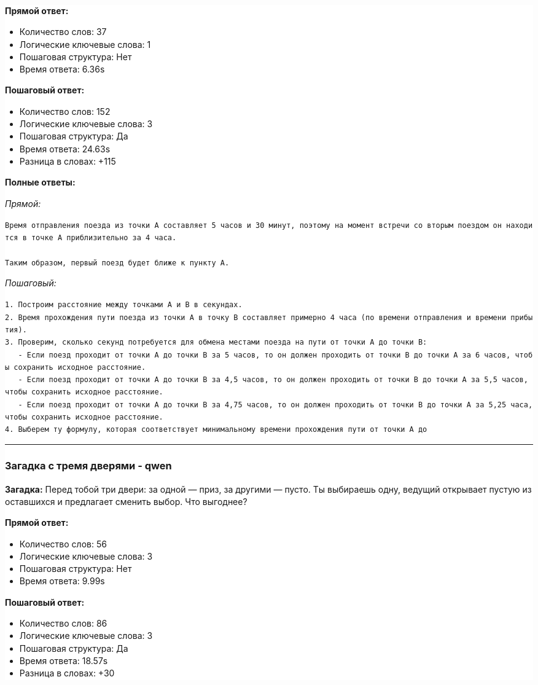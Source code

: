 **Прямой ответ:**
- Количество слов: 37
- Логические ключевые слова: 1
- Пошаговая структура: Нет
- Время ответа: 6.36s

**Пошаговый ответ:**
- Количество слов: 152
- Логические ключевые слова: 3
- Пошаговая структура: Да
- Время ответа: 24.63s
- Разница в словах: +115

**Полные ответы:**

*Прямой:*
```
Время отправления поезда из точки А составляет 5 часов и 30 минут, поэтому на момент встречи со вторым поездом он находится в точке А приблизительно за 4 часа.

Таким образом, первый поезд будет ближе к пункту А.
```

*Пошаговый:*
```
1. Построим расстояние между точками А и B в секундах.
2. Время прохождения пути поезда из точки А в точку B составляет примерно 4 часа (по времени отправления и времени прибытия).
3. Проверим, сколько секунд потребуется для обмена местами поезда на пути от точки А до точки B:
   - Если поезд проходит от точки А до точки B за 5 часов, то он должен проходить от точки B до точки А за 6 часов, чтобы сохранить исходное расстояние.
   - Если поезд проходит от точки А до точки B за 4,5 часов, то он должен проходить от точки B до точки А за 5,5 часов, чтобы сохранить исходное расстояние.
   - Если поезд проходит от точки А до точки B за 4,75 часов, то он должен проходить от точки B до точки А за 5,25 часа, чтобы сохранить исходное расстояние.
4. Выберем ту формулу, которая соответствует минимальному времени прохождения пути от точки А до
```

---

### Загадка с тремя дверями - qwen

**Загадка:**
Перед тобой три двери: за одной — приз, за другими — пусто. Ты выбираешь одну, ведущий открывает пустую из оставшихся и предлагает сменить выбор. Что выгоднее?

**Прямой ответ:**
- Количество слов: 56
- Логические ключевые слова: 3
- Пошаговая структура: Нет
- Время ответа: 9.99s

**Пошаговый ответ:**
- Количество слов: 86
- Логические ключевые слова: 3
- Пошаговая структура: Да
- Время ответа: 18.57s
- Разница в словах: +30

